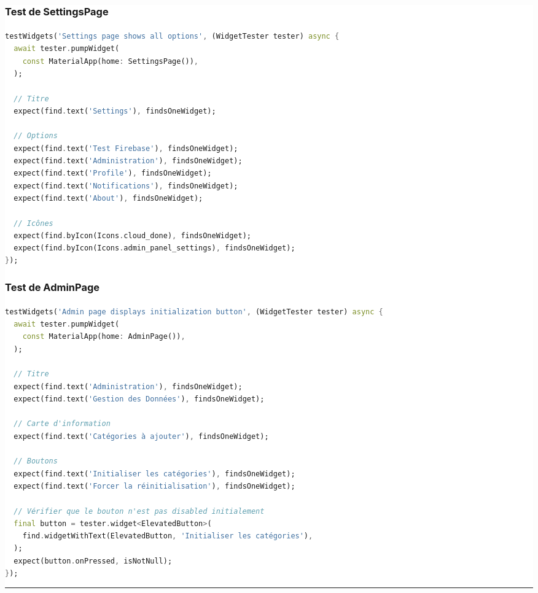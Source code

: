 ### Test de SettingsPage

```dart
testWidgets('Settings page shows all options', (WidgetTester tester) async {
  await tester.pumpWidget(
    const MaterialApp(home: SettingsPage()),
  );
  
  // Titre
  expect(find.text('Settings'), findsOneWidget);
  
  // Options
  expect(find.text('Test Firebase'), findsOneWidget);
  expect(find.text('Administration'), findsOneWidget);
  expect(find.text('Profile'), findsOneWidget);
  expect(find.text('Notifications'), findsOneWidget);
  expect(find.text('About'), findsOneWidget);
  
  // Icônes
  expect(find.byIcon(Icons.cloud_done), findsOneWidget);
  expect(find.byIcon(Icons.admin_panel_settings), findsOneWidget);
});
```

### Test de AdminPage

```dart
testWidgets('Admin page displays initialization button', (WidgetTester tester) async {
  await tester.pumpWidget(
    const MaterialApp(home: AdminPage()),
  );
  
  // Titre
  expect(find.text('Administration'), findsOneWidget);
  expect(find.text('Gestion des Données'), findsOneWidget);
  
  // Carte d'information
  expect(find.text('Catégories à ajouter'), findsOneWidget);
  
  // Boutons
  expect(find.text('Initialiser les catégories'), findsOneWidget);
  expect(find.text('Forcer la réinitialisation'), findsOneWidget);
  
  // Vérifier que le bouton n'est pas disabled initialement
  final button = tester.widget<ElevatedButton>(
    find.widgetWithText(ElevatedButton, 'Initialiser les catégories'),
  );
  expect(button.onPressed, isNotNull);
});
```

---
